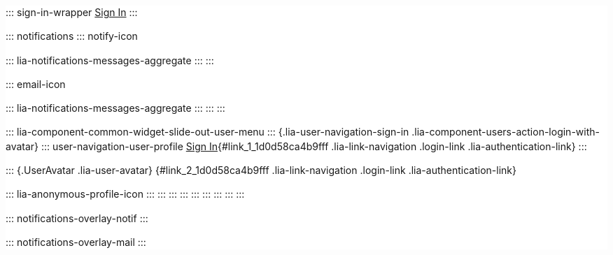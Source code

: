 ::: sign-in-wrapper
[Sign
In](/plugins/common/feature/oauth2sso/sso_login_redirect?lang=en&referer=https%3A%2F%2Ftechcommunity.microsoft.com%2Ft5%2Fmicrosoft-365-blog%2Ftake-care-of-your-scheduling-needs-with-microsoft-bookings-and%2Fba-p%2F2911046)
:::

::: notifications
::: notify-icon
[](/t5/notificationfeed/page)

::: lia-notifications-messages-aggregate
:::
:::

::: email-icon
[](/t5/notes/privatenotespage)

::: lia-notifications-messages-aggregate
:::
:::
:::

::: lia-component-common-widget-slide-out-user-menu
::: {.lia-user-navigation-sign-in .lia-component-users-action-login-with-avatar}
::: user-navigation-user-profile
[Sign
In](/plugins/common/feature/oauth2sso/sso_login_redirect?lang=en&referer=https%3A%2F%2Ftechcommunity.microsoft.com%2Ft5%2Fmicrosoft-365-blog%2Ftake-care-of-your-scheduling-needs-with-microsoft-bookings-and%2Fba-p%2F2911046){#link_1_1d0d58ca4b9fff
.lia-link-navigation .login-link .lia-authentication-link}
:::

::: {.UserAvatar .lia-user-avatar}
[](/plugins/common/feature/oauth2sso/sso_login_redirect?lang=en&referer=https%3A%2F%2Ftechcommunity.microsoft.com%2Ft5%2Fmicrosoft-365-blog%2Ftake-care-of-your-scheduling-needs-with-microsoft-bookings-and%2Fba-p%2F2911046){#link_2_1d0d58ca4b9fff
.lia-link-navigation .login-link .lia-authentication-link}

::: lia-anonymous-profile-icon
:::
:::
:::
:::
:::
:::
:::
:::
:::

::: notifications-overlay-notif
:::

::: notifications-overlay-mail
:::
